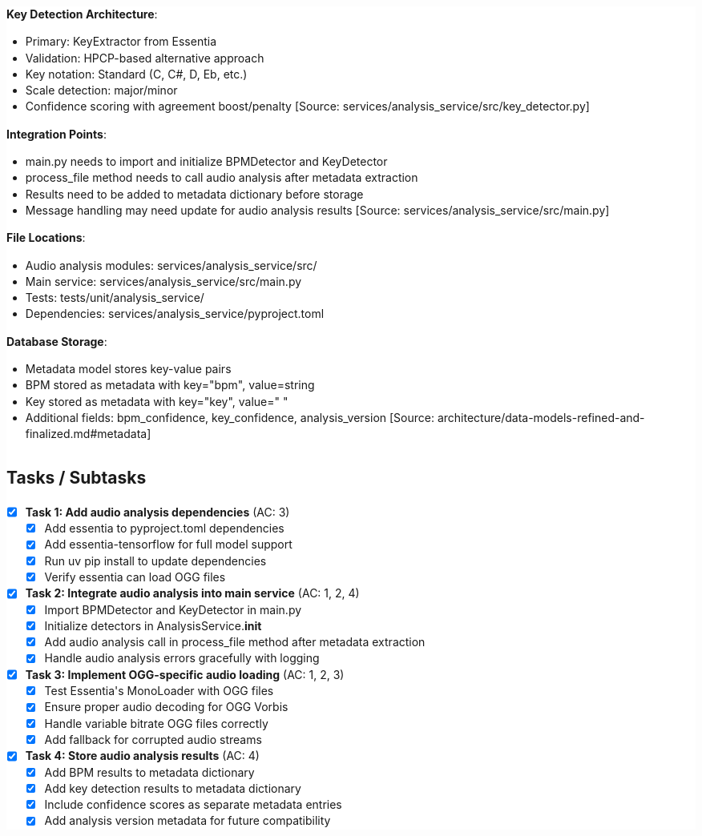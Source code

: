 **Key Detection Architecture**:
- Primary: KeyExtractor from Essentia
- Validation: HPCP-based alternative approach
- Key notation: Standard (C, C#, D, Eb, etc.)
- Scale detection: major/minor
- Confidence scoring with agreement boost/penalty
[Source: services/analysis_service/src/key_detector.py]

**Integration Points**:
- main.py needs to import and initialize BPMDetector and KeyDetector
- process_file method needs to call audio analysis after metadata extraction
- Results need to be added to metadata dictionary before storage
- Message handling may need update for audio analysis results
[Source: services/analysis_service/src/main.py]

**File Locations**:
- Audio analysis modules: services/analysis_service/src/
- Main service: services/analysis_service/src/main.py
- Tests: tests/unit/analysis_service/
- Dependencies: services/analysis_service/pyproject.toml

**Database Storage**:
- Metadata model stores key-value pairs
- BPM stored as metadata with key="bpm", value=string
- Key stored as metadata with key="key", value="<note> <scale>"
- Additional fields: bpm_confidence, key_confidence, analysis_version
[Source: architecture/data-models-refined-and-finalized.md#metadata]

## Tasks / Subtasks

- [x] **Task 1: Add audio analysis dependencies** (AC: 3)
  - [x] Add essentia to pyproject.toml dependencies
  - [x] Add essentia-tensorflow for full model support
  - [x] Run uv pip install to update dependencies
  - [x] Verify essentia can load OGG files

- [x] **Task 2: Integrate audio analysis into main service** (AC: 1, 2, 4)
  - [x] Import BPMDetector and KeyDetector in main.py
  - [x] Initialize detectors in AnalysisService.__init__
  - [x] Add audio analysis call in process_file method after metadata extraction
  - [x] Handle audio analysis errors gracefully with logging

- [x] **Task 3: Implement OGG-specific audio loading** (AC: 1, 2, 3)
  - [x] Test Essentia's MonoLoader with OGG files
  - [x] Ensure proper audio decoding for OGG Vorbis
  - [x] Handle variable bitrate OGG files correctly
  - [x] Add fallback for corrupted audio streams

- [x] **Task 4: Store audio analysis results** (AC: 4)
  - [x] Add BPM results to metadata dictionary
  - [x] Add key detection results to metadata dictionary
  - [x] Include confidence scores as separate metadata entries
  - [x] Add analysis version metadata for future compatibility
